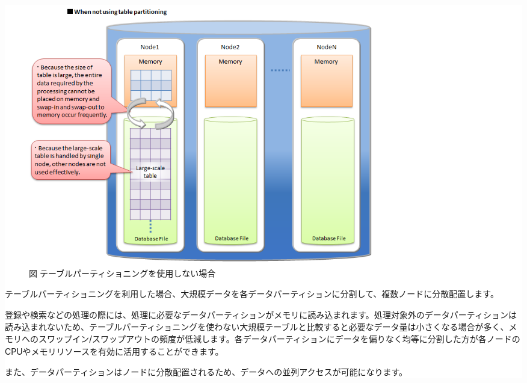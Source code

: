 <figure>
<img src="/img/func_partitioning2.png" alt="テーブルパーティショニングを使用しない場合" width="700"/>
<figcaption>図 テーブルパーティショニングを使用しない場合</figcaption>
</figure>

テーブルパーティショニングを利用した場合、大規模データを各データパーティションに分割して、複数ノードに分散配置します。

登録や検索などの処理の際には、処理に必要なデータパーティションがメモリに読み込まれます。処理対象外のデータパーティションは読み込まれないため、テーブルパーティショニングを使わない大規模テーブルと比較すると必要なデータ量は小さくなる場合が多く、メモリへのスワップイン/スワップアウトの頻度が低減します。各データパーティションにデータを偏りなく均等に分割した方が各ノードのCPUやメモリリソースを有効に活用することができます。

また、データパーティションはノードに分散配置されるため、データへの並列アクセスが可能になります。

<figure>